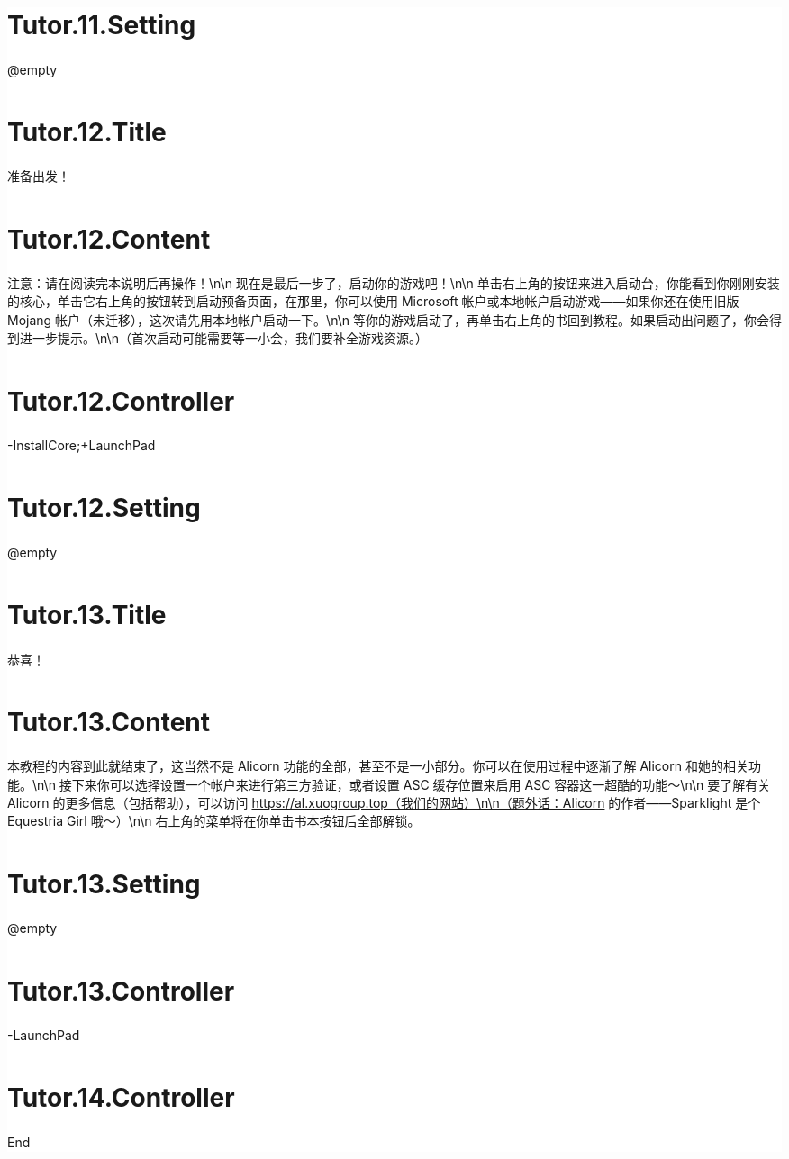 # Tutor.11.Setting

@empty

# Tutor.12.Title

准备出发！

# Tutor.12.Content

注意：请在阅读完本说明后再操作！\n\n 现在是最后一步了，启动你的游戏吧！\n\n 单击右上角的按钮来进入启动台，你能看到你刚刚安装的核心，单击它右上角的按钮转到启动预备页面，在那里，你可以使用 Microsoft 帐户或本地帐户启动游戏——如果你还在使用旧版 Mojang 帐户（未迁移），这次请先用本地帐户启动一下。\n\n 等你的游戏启动了，再单击右上角的书回到教程。如果启动出问题了，你会得到进一步提示。\n\n（首次启动可能需要等一小会，我们要补全游戏资源。）

# Tutor.12.Controller

-InstallCore;+LaunchPad

# Tutor.12.Setting

@empty

# Tutor.13.Title

恭喜！

# Tutor.13.Content

本教程的内容到此就结束了，这当然不是 Alicorn 功能的全部，甚至不是一小部分。你可以在使用过程中逐渐了解 Alicorn 和她的相关功能。\n\n 接下来你可以选择设置一个帐户来进行第三方验证，或者设置 ASC 缓存位置来启用 ASC 容器这一超酷的功能～\n\n 要了解有关 Alicorn 的更多信息（包括帮助），可以访问 https://al.xuogroup.top（我们的网站）\n\n（题外话：Alicorn 的作者——Sparklight 是个 Equestria Girl 哦～）\n\n 右上角的菜单将在你单击书本按钮后全部解锁。

# Tutor.13.Setting

@empty

# Tutor.13.Controller

-LaunchPad

# Tutor.14.Controller

End
